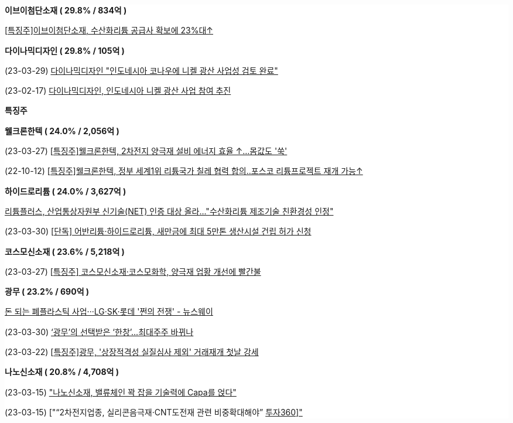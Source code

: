 
**이브이첨단소재 ( 29.8% / 834억 )**

[[특징주\]이브이첨단소재, 수산화리튬 공급사 확보에 23%대↑](https://www.edaily.co.kr/news/read?newsId=01653126635572512&mediaCodeNo=257)



**다이나믹디자인 ( 29.8% / 105억 )**

(23-03-29) [다이나믹디자인 "인도네시아 코나우에 니켈 광산 사업성 검토 완료"](https://www.newspim.com/news/view/20230329000377)

(23-02-17) [다이나믹디자인, 인도네시아 니켈 광산 사업 참여 추진](https://www.inews24.com/view/1568209)

**특징주**



**웰크론한텍 ( 24.0% / 2,056억 )**

(23-03-27) [[특징주\]웰크론한텍, 2차전지 양극재 설비 에너지 효율 ↑…몸값도 '쑥'](https://view.asiae.co.kr/article/2023032715072951032)

(22-10-12) [[특징주\]웰크론한텍, 정부 세계1위 리튬국가 칠레 협력 합의..포스코 리튬프로젝트 재개 가능↑](https://www.fnnews.com/news/202210121328040720)



**하이드로리튬 ( 24.0% / 3,627억 )**

[리튬플러스, 산업통상자원부 신기술(NET) 인증 대상 올라..."수산화리튬 제조기술 친환경성 인정" ](https://www.nbntv.kr/news/articleView.html?idxno=69373)

(23-03-30) [[단독\] 어반리튬·하이드로리튬, 새만금에 최대 5만톤 생산시설 건립 허가 신청](https://n.news.naver.com/mnews/article/366/0000889391?sid=001)



**코스모신소재 ( 23.6% / 5,218억 )**

(23-03-27) [[특징주\] 코스모신소재·코스모화학, 양극재 업황 개선에 빨간불](http://www.goodkyung.com/news/articleView.html?idxno=203519)



**광무 ( 23.2% / 690억 )**

[돈 되는 폐플라스틱 사업···LG·SK·롯데 '쩐의 전쟁' - 뉴스웨이](https://www.newsway.co.kr/news/view?ud=2023033115443559277)

(23-03-30) [‘광무’의 선택받은 ‘한창’...최대주주 바뀌나](http://www.ntoday.co.kr/news/articleView.html?idxno=96860)

(23-03-22) [[특징주\]광무, '상장적격성 실질심사 제외' 거래재개 첫날 강세](https://m.edaily.co.kr/News/Read?newsId=01748246635545944&mediaCodeNo=0)



**나노신소재 ( 20.8% / 4,708억 )**

(23-03-15) ["나노신소재, 밸류체인 꽉 잡을 기술력에 Capa를 얹다" ](https://www.datatooza.com/view.php?ud=2023031508244698703f2b9490ce_80)

(23-03-15) ["“2차전지업종, 실리콘음극재·CNT도전재 관련 비중확대해야” [투자360\]"](http://news.heraldcorp.com/view.php?ud=20230315000576)


